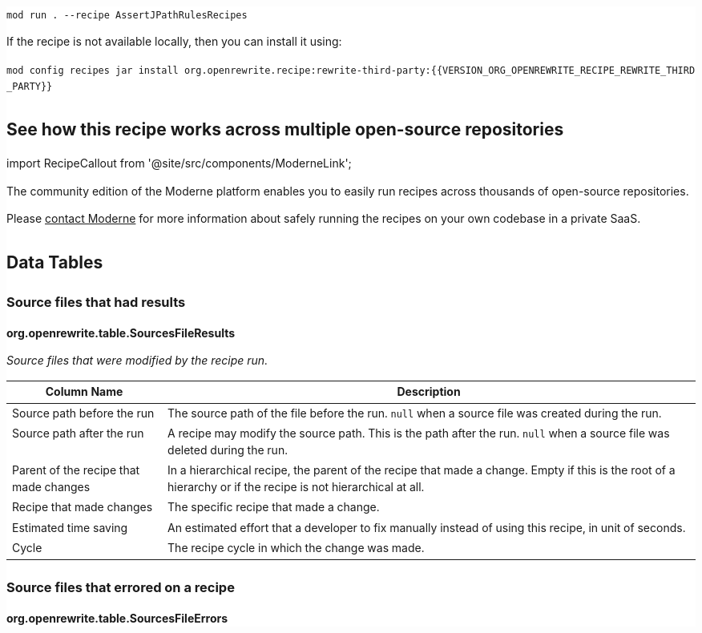 ```shell title="shell"
mod run . --recipe AssertJPathRulesRecipes
```

If the recipe is not available locally, then you can install it using:
```shell
mod config recipes jar install org.openrewrite.recipe:rewrite-third-party:{{VERSION_ORG_OPENREWRITE_RECIPE_REWRITE_THIRD_PARTY}}
```
</TabItem>
</Tabs>

## See how this recipe works across multiple open-source repositories

import RecipeCallout from '@site/src/components/ModerneLink';

<RecipeCallout link="https://app.moderne.io/recipes/tech.picnic.errorprone.refasterrules.AssertJPathRulesRecipes" />

The community edition of the Moderne platform enables you to easily run recipes across thousands of open-source repositories.

Please [contact Moderne](https://moderne.io/product) for more information about safely running the recipes on your own codebase in a private SaaS.
## Data Tables

<Tabs groupId="data-tables">
<TabItem value="org.openrewrite.table.SourcesFileResults" label="SourcesFileResults">

### Source files that had results
**org.openrewrite.table.SourcesFileResults**

_Source files that were modified by the recipe run._

| Column Name | Description |
| ----------- | ----------- |
| Source path before the run | The source path of the file before the run. `null` when a source file was created during the run. |
| Source path after the run | A recipe may modify the source path. This is the path after the run. `null` when a source file was deleted during the run. |
| Parent of the recipe that made changes | In a hierarchical recipe, the parent of the recipe that made a change. Empty if this is the root of a hierarchy or if the recipe is not hierarchical at all. |
| Recipe that made changes | The specific recipe that made a change. |
| Estimated time saving | An estimated effort that a developer to fix manually instead of using this recipe, in unit of seconds. |
| Cycle | The recipe cycle in which the change was made. |

</TabItem>

<TabItem value="org.openrewrite.table.SourcesFileErrors" label="SourcesFileErrors">

### Source files that errored on a recipe
**org.openrewrite.table.SourcesFileErrors**
